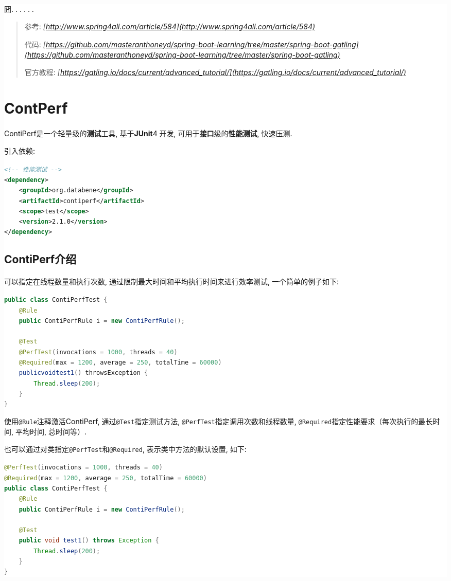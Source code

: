 囧. . . . . . 

> 参考: *[http://www.spring4all.com/article/584](http://www.spring4all.com/article/584)*
>
> 代码: *[https://github.com/masteranthoneyd/spring-boot-learning/tree/master/spring-boot-gatling](https://github.com/masteranthoneyd/spring-boot-learning/tree/master/spring-boot-gatling)*
>
> 官方教程: *[https://gatling.io/docs/current/advanced_tutorial/](https://gatling.io/docs/current/advanced_tutorial/)*

# ContPerf

ContiPerf是一个轻量级的**测试**工具, 基于**JUnit**4 开发, 可用于**接口**级的**性能测试**, 快速压测. 

引入依赖:

```xml
<!-- 性能测试 -->
<dependency>
    <groupId>org.databene</groupId>
    <artifactId>contiperf</artifactId>
    <scope>test</scope>
    <version>2.1.0</version>
</dependency>
```

## ContiPerf介绍

可以指定在线程数量和执行次数, 通过限制最大时间和平均执行时间来进行效率测试, 一个简单的例子如下: 

```java
public class ContiPerfTest { 
    @Rule 
    public ContiPerfRule i = new ContiPerfRule(); 
   
    @Test 
    @PerfTest(invocations = 1000, threads = 40) 
    @Required(max = 1200, average = 250, totalTime = 60000) 
    publicvoidtest1() throwsException { 
        Thread.sleep(200); 
    } 
}
```

使用`@Rule`注释激活ContiPerf, 通过`@Test`指定测试方法, `@PerfTest`指定调用次数和线程数量, `@Required`指定性能要求（每次执行的最长时间, 平均时间, 总时间等）. 

也可以通过对类指定`@PerfTest`和`@Required`, 表示类中方法的默认设置, 如下: 

```java
@PerfTest(invocations = 1000, threads = 40) 
@Required(max = 1200, average = 250, totalTime = 60000) 
public class ContiPerfTest { 
    @Rule 
    public ContiPerfRule i = new ContiPerfRule(); 
   
    @Test 
    public void test1() throws Exception { 
        Thread.sleep(200); 
    } 
}
```
